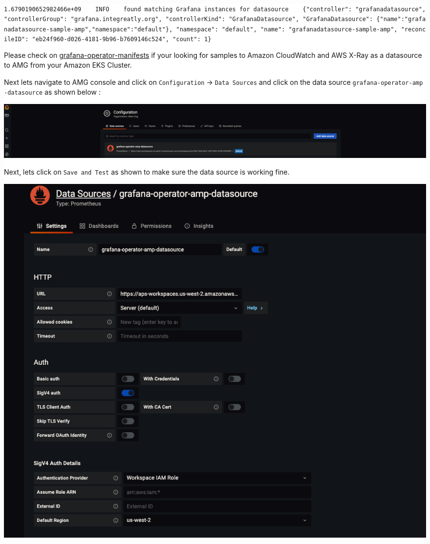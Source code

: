 ```
1.6790190652982466e+09    INFO    found matching Grafana instances for datasource    {"controller": "grafanadatasource", "controllerGroup": "grafana.integreatly.org", "controllerKind": "GrafanaDatasource", "GrafanaDatasource": {"name":"grafanadatasource-sample-amp","namespace":"default"}, "namespace": "default", "name": "grafanadatasource-sample-amp", "reconcileID": "eb24f960-d026-4181-9b96-b7609146c524", "count": 1}
```

Please check on [grafana-operator-manifests](https://github.com/aws-samples/containers-blog-maelstrom/tree/main/grafana-operator-AMG/grafana-operator-manifests) if your looking for samples to Amazon CloudWatch and AWS X-Ray as a datasource to AMG from your Amazon EKS Cluster.

Next lets navigate to AMG console and click on `Configuration` → `Data Sources` and click on the data source `grafana-operator-amp-datasource` as shown below :

![Image](images/AMG-2.jpg) 

Next, lets click on `Save and Test` as shown to make sure the data source is working fine.

![Image](images/AMG-3.jpg)
